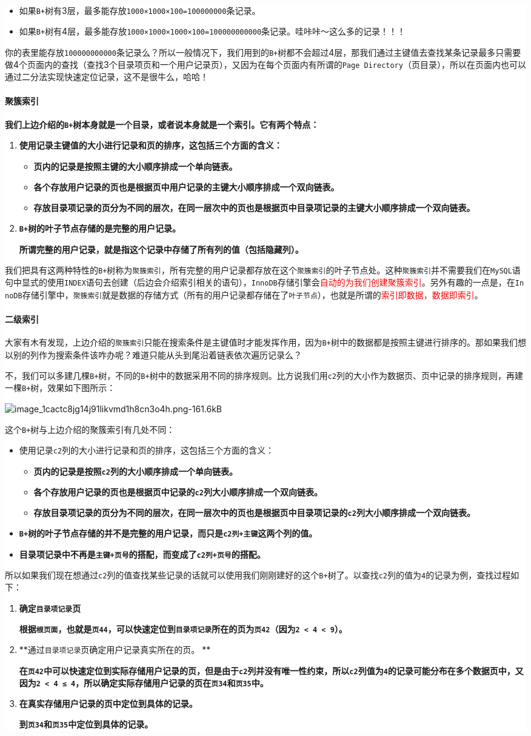 - 如果`B+`树有3层，最多能存放`1000×1000×100=100000000`条记录。

- 如果`B+`树有4层，最多能存放`1000×1000×1000×100=100000000000`条记录。哇咔咔～这么多的记录！！！

你的表里能存放`100000000000`条记录么？所以一般情况下，我们用到的`B+`树都不会超过4层，那我们通过主键值去查找某条记录最多只需要做4个页面内的查找（查找3个目录项页和一个用户记录页），又因为在每个页面内有所谓的`Page Directory`（页目录），所以在页面内也可以通过二分法实现快速定位记录，这不是很牛么，哈哈！

#### 聚簇索引
**我们上边介绍的`B+`树本身就是一个目录，或者说本身就是一个索引。它有两个特点：**

1. **使用记录主键值的大小进行记录和页的排序，这包括三个方面的含义：**

    - **页内的记录是按照主键的大小顺序排成一个单向链表。**
    
    - **各个存放用户记录的页也是根据页中用户记录的主键大小顺序排成一个双向链表。**
    
    - **存放目录项记录的页分为不同的层次，在同一层次中的页也是根据页中目录项记录的主键大小顺序排成一个双向链表。**

2. **`B+`树的叶子节点存储的是完整的用户记录。**

    **所谓完整的用户记录，就是指这个记录中存储了所有列的值（包括隐藏列）。**

我们把具有这两种特性的`B+`树称为`聚簇索引`，所有完整的用户记录都存放在这个`聚簇索引`的叶子节点处。这种`聚簇索引`并不需要我们在`MySQL`语句中显式的使用`INDEX`语句去创建（后边会介绍索引相关的语句），`InnoDB`存储引擎会<span style="color:red">自动的为我们创建聚簇索引</span>。另外有趣的一点是，在`InnoDB`存储引擎中，`聚簇索引`就是数据的存储方式（所有的用户记录都存储在了`叶子节点`），也就是所谓的<span style="color:red">索引即数据，数据即索引</span>。

#### 二级索引
大家有木有发现，上边介绍的`聚簇索引`只能在搜索条件是主键值时才能发挥作用，因为`B+`树中的数据都是按照主键进行排序的。那如果我们想以别的列作为搜索条件该咋办呢？难道只能从头到尾沿着链表依次遍历记录么？

不，我们可以多建几棵`B+`树，不同的`B+`树中的数据采用不同的排序规则。比方说我们用`c2`列的大小作为数据页、页中记录的排序规则，再建一棵`B+`树，效果如下图所示：

![image_1cactc8jg14j91likvmd1h8cn3o4h.png-161.6kB][14]

这个`B+`树与上边介绍的聚簇索引有几处不同：

- 使用记录`c2`列的大小进行记录和页的排序，这包括三个方面的含义：

    - **页内的记录是按照`c2`列的大小顺序排成一个单向链表。**
    
    - **各个存放用户记录的页也是根据页中记录的`c2`列大小顺序排成一个双向链表。**
    
    - **存放目录项记录的页分为不同的层次，在同一层次中的页也是根据页中目录项记录的`c2`列大小顺序排成一个双向链表。**
    
- **`B+`树的叶子节点存储的并不是完整的用户记录，而只是`c2列+主键`这两个列的值。**

- **目录项记录中不再是`主键+页号`的搭配，而变成了`c2列+页号`的搭配。**

所以如果我们现在想通过`c2`列的值查找某些记录的话就可以使用我们刚刚建好的这个`B+`树了。以查找`c2`列的值为`4`的记录为例，查找过程如下：

1. **确定`目录项记录`页**

    **根据`根页面`，也就是`页44`，可以快速定位到`目录项记录`所在的页为`页42`（因为`2 < 4 < 9`）。**
    
2. **通过`目录项记录`页确定用户记录真实所在的页。 **

    **在`页42`中可以快速定位到实际存储用户记录的页，但是由于`c2`列并没有唯一性约束，所以`c2`列值为`4`的记录可能分布在多个数据页中，又因为`2 < 4 ≤ 4`，所以确定实际存储用户记录的页在`页34`和`页35`中。**
    
3. **在真实存储用户记录的页中定位到具体的记录。**
   
    **到`页34`和`页35`中定位到具体的记录。**


[1]: https://user-gold-cdn.xitu.io/2019/4/9/16a01bd1b8eafbb4?w=1092&h=340&f=png&s=89754
[2]: https://user-gold-cdn.xitu.io/2019/4/9/16a01bd1ba8d05b2?w=1053&h=410&f=png&s=99439
[3]: https://user-gold-cdn.xitu.io/2019/4/9/16a01bd1b0cad198?w=642&h=471&f=png&s=69741
[4]: https://user-gold-cdn.xitu.io/2019/4/9/16a01bd1be0d43ce?w=969&h=517&f=png&s=81754
[5]: https://user-gold-cdn.xitu.io/2019/4/9/16a01bd1b5a6e2af?w=507&h=399&f=png&s=30170
[6]: https://user-gold-cdn.xitu.io/2019/4/9/16a01bd1b581b013?w=876&h=397&f=png&s=45569
[7]: https://user-gold-cdn.xitu.io/2019/4/9/16a01bd2641f1c47?w=880&h=565&f=png&s=99219
[8]: https://user-gold-cdn.xitu.io/2019/4/9/16a01bd27e1f3cf3?w=1146&h=267&f=png&s=67255
[9]: https://user-gold-cdn.xitu.io/2019/4/9/16a01bd282d6b9b9?w=1098&h=573&f=png&s=121929
[10]: https://user-gold-cdn.xitu.io/2019/4/9/16a01bd295fd42b5?w=1178&h=535&f=png&s=149447
[11]: https://user-gold-cdn.xitu.io/2019/4/9/16a01bd29ebc7a4c?w=1181&h=472&f=png&s=138985
[12]: https://user-gold-cdn.xitu.io/2019/4/9/16a01bd2a6c7a65f?w=1080&h=579&f=png&s=161941
[13]: https://user-gold-cdn.xitu.io/2019/4/9/16a01bd2a6fb9126?w=1136&h=533&f=png&s=56890
[14]: https://user-gold-cdn.xitu.io/2019/4/9/16a01bd2a89adfa5?w=1112&h=586&f=png&s=165483
[15]: https://user-gold-cdn.xitu.io/2019/4/9/16a01bd2b0b70d72?w=1153&h=617&f=png&s=176346
[16]: https://user-gold-cdn.xitu.io/2019/4/9/16a01bd2c5b9ef01?w=533&h=563&f=png&s=60029
[17]: https://user-gold-cdn.xitu.io/2019/4/9/16a01bd2c92fbca0?w=536&h=555&f=png&s=60020
[18]: https://user-gold-cdn.xitu.io/2019/4/9/16a01bd2d0c5ad53?w=332&h=528&f=png&s=60362